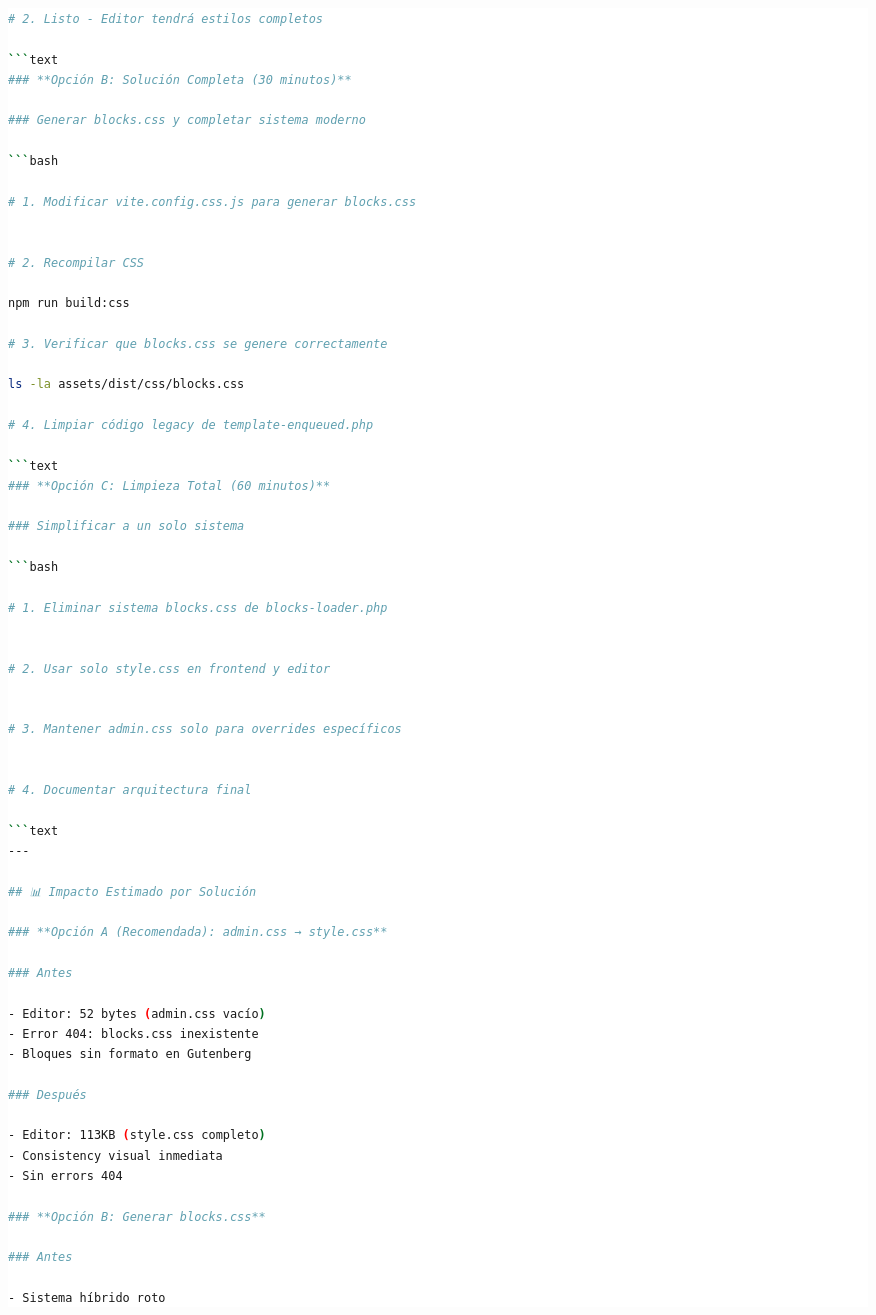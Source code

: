 ```bash
# 2. Listo - Editor tendrá estilos completos

```text
### **Opción B: Solución Completa (30 minutos)**

### Generar blocks.css y completar sistema moderno

```bash

# 1. Modificar vite.config.css.js para generar blocks.css


# 2. Recompilar CSS

npm run build:css

# 3. Verificar que blocks.css se genere correctamente

ls -la assets/dist/css/blocks.css

# 4. Limpiar código legacy de template-enqueued.php

```text
### **Opción C: Limpieza Total (60 minutos)**

### Simplificar a un solo sistema

```bash

# 1. Eliminar sistema blocks.css de blocks-loader.php


# 2. Usar solo style.css en frontend y editor


# 3. Mantener admin.css solo para overrides específicos


# 4. Documentar arquitectura final

```text
---

## 📊 Impacto Estimado por Solución

### **Opción A (Recomendada): admin.css → style.css**

### Antes

- Editor: 52 bytes (admin.css vacío)
- Error 404: blocks.css inexistente
- Bloques sin formato en Gutenberg

### Después

- Editor: 113KB (style.css completo)
- Consistency visual inmediata
- Sin errors 404

### **Opción B: Generar blocks.css**

### Antes

- Sistema híbrido roto
```